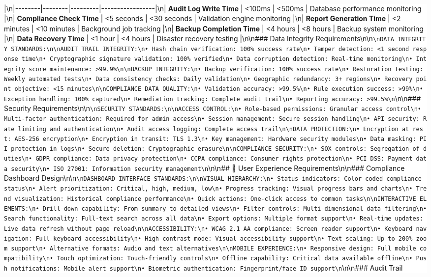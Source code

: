 |\n|--------|--------|---------|-----------------|\n| **Audit Log Write Time** | <100ms | <500ms | Database performance monitoring |\n| **Compliance Check Time** | <5 seconds | <30 seconds | Validation engine monitoring |\n| **Report Generation Time** | <2 minutes | <10 minutes | Background job tracking |\n| **Backup Completion Time** | <4 hours | <8 hours | Backup system monitoring |\n| **Data Recovery Time** | <1 hour | <4 hours | Disaster recovery testing |\n\n### Data Integrity Requirements\n\n```\nDATA INTEGRITY STANDARDS:\n\nAUDIT TRAIL INTEGRITY:\n• Hash chain verification: 100% success rate\n• Tamper detection: <1 second response time\n• Cryptographic signature validation: 100% verified\n• Data corruption detection: Real-time monitoring\n• Integrity score maintenance: >99.9%\n\nBACKUP INTEGRITY:\n• Backup verification: 100% success rate\n• Restoration testing: Weekly automated tests\n• Data consistency checks: Daily validation\n• Geographic redundancy: 3+ regions\n• Recovery point objective: <15 minutes\n\nCOMPLIANCE DATA QUALITY:\n• Validation accuracy: >99.5%\n• Rule execution success: >99%\n• Exception handling: 100% captured\n• Remediation tracking: Complete audit trail\n• Reporting accuracy: >99.5%\n```\n\n### Security Requirements\n\n```\nSECURITY STANDARDS:\n\nACCESS CONTROL:\n• Role-based permissions: Granular access control\n• Multi-factor authentication: Required for admin access\n• Session management: Secure session handling\n• API security: Rate limiting and authentication\n• Audit access logging: Complete access trail\n\nDATA PROTECTION:\n• Encryption at rest: AES-256 encryption\n• Encryption in transit: TLS 1.3\n• Key management: Hardware security modules\n• Data masking: PII protection in logs\n• Secure deletion: Cryptographic erasure\n\nCOMPLIANCE SECURITY:\n• SOX controls: Segregation of duties\n• GDPR compliance: Data privacy protection\n• CCPA compliance: Consumer rights protection\n• PCI DSS: Payment data security\n• ISO 27001: Information security management\n```\n\n## 🎨 User Experience Requirements\n\n### Compliance Dashboard Design\n\n```\nDASHBOARD INTERFACE STANDARDS:\n\nVISUAL HIERARCHY:\n• Status indicators: Color-coded compliance status\n• Alert prioritization: Critical, high, medium, low\n• Progress tracking: Visual progress bars and charts\n• Trend visualization: Historical compliance performance\n• Quick actions: One-click access to common tasks\n\nINTERACTIVE ELEMENTS:\n• Drill-down capability: From summary to detailed views\n• Filter controls: Multi-dimensional data filtering\n• Search functionality: Full-text search across all data\n• Export options: Multiple format support\n• Real-time updates: Live data refresh without page reload\n\nACCESSIBILITY:\n• WCAG 2.1 AA compliance: Screen reader support\n• Keyboard navigation: Full keyboard accessibility\n• High contrast mode: Visual accessibility support\n• Text scaling: Up to 200% zoom support\n• Alternative formats: Audio and text alternatives\n\nMOBILE EXPERIENCE:\n• Responsive design: Full mobile compatibility\n• Touch optimization: Touch-friendly controls\n• Offline capability: Critical data available offline\n• Push notifications: Mobile alert support\n• Biometric authentication: Fingerprint/face ID support\n```\n\n### Audit Trail